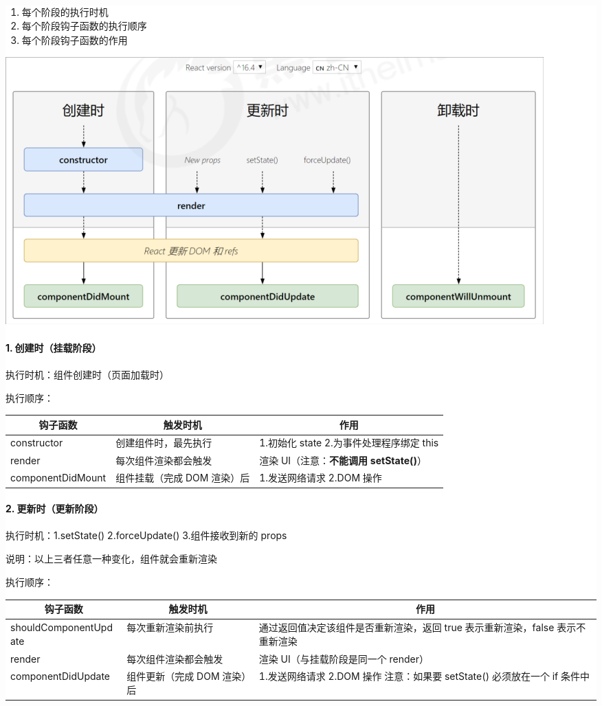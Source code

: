 1. 每个阶段的执行时机
2. 每个阶段钩子函数的执行顺序
3. 每个阶段钩子函数的作用

![](./React/生命周期的三个阶段.png)

#### 1. 创建时（挂载阶段）

执行时机：组件创建时（页面加载时）

执行顺序：

| 钩子函数          | 触发时机                    | 作用                                      |
| ----------------- | --------------------------- | ----------------------------------------- |
| constructor       | 创建组件时，最先执行        | 1.初始化 state  2.为事件处理程序绑定 this |
| render            | 每次组件渲染都会触发        | 渲染 UI（注意：**不能调用 setState()**）  |
| componentDidMount | 组件挂载（完成 DOM 渲染）后 | 1.发送网络请求  2.DOM 操作                |

#### 2. 更新时（更新阶段）

执行时机：1.setState() 2.forceUpdate() 3.组件接收到新的 props

说明：以上三者任意一种变化，组件就会重新渲染

执行顺序：

| 钩子函数              | 触发时机                    | 作用                                                         |
| --------------------- | --------------------------- | ------------------------------------------------------------ |
| shouldComponentUpdate | 每次重新渲染前执行          | 通过返回值决定该组件是否重新渲染，返回 true 表示重新渲染，false 表示不重新渲染 |
| render                | 每次组件渲染都会触发        | 渲染 UI（与挂载阶段是同一个 render）                         |
| componentDidUpdate    | 组件更新（完成 DOM 渲染）后 | 1.发送网络请求  2.DOM 操作  注意：如果要 setState() 必须放在一个 if 条件中 |
